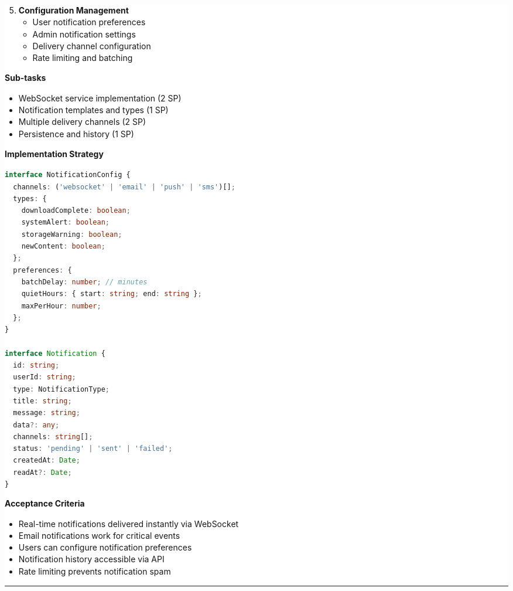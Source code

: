 5. **Configuration Management**
   - User notification preferences
   - Admin notification settings
   - Delivery channel configuration
   - Rate limiting and batching

**Sub-tasks**

- WebSocket service implementation (2 SP)
- Notification templates and types (1 SP)
- Multiple delivery channels (2 SP)
- Persistence and history (1 SP)

**Implementation Strategy**

```typescript
interface NotificationConfig {
  channels: ('websocket' | 'email' | 'push' | 'sms')[];
  types: {
    downloadComplete: boolean;
    systemAlert: boolean;
    storageWarning: boolean;
    newContent: boolean;
  };
  preferences: {
    batchDelay: number; // minutes
    quietHours: { start: string; end: string };
    maxPerHour: number;
  };
}

interface Notification {
  id: string;
  userId: string;
  type: NotificationType;
  title: string;
  message: string;
  data?: any;
  channels: string[];
  status: 'pending' | 'sent' | 'failed';
  createdAt: Date;
  readAt?: Date;
}
```

**Acceptance Criteria**

- Real-time notifications delivered instantly via WebSocket
- Email notifications work for critical events
- Users can configure notification preferences
- Notification history accessible via API
- Rate limiting prevents notification spam

---
